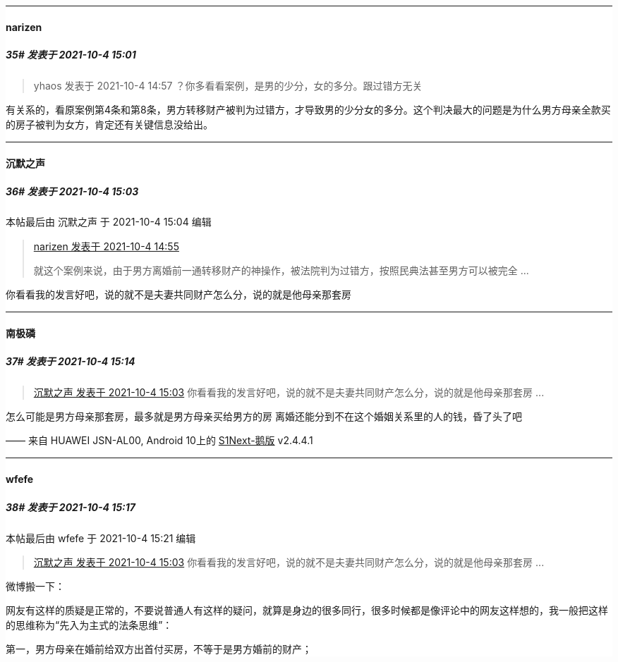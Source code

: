 
*****

####  narizen  
##### 35#       发表于 2021-10-4 15:01


<blockquote>yhaos 发表于 2021-10-4 14:57
？你多看看案例，是男的少分，女的多分。跟过错方无关</blockquote>
有关系的，看原案例第4条和第8条，男方转移财产被判为过错方，才导致男的少分女的多分。这个判决最大的问题是为什么男方母亲全款买的房子被判为女方，肯定还有关键信息没给出。


*****

####  沉默之声  
##### 36#       发表于 2021-10-4 15:03


 本帖最后由 沉默之声 于 2021-10-4 15:04 编辑 
<blockquote><a href="httphttps://bbs.saraba1st.com/2b/forum.php?mod=redirect&amp;goto=findpost&amp;pid=52990464&amp;ptid=2030209" target="_blank">narizen 发表于 2021-10-4 14:55</a>

就这个案例来说，由于男方离婚前一通转移财产的神操作，被法院判为过错方，按照民典法甚至男方可以被完全 ...</blockquote>
你看看我的发言好吧，说的就不是夫妻共同财产怎么分，说的就是他母亲那套房


*****

####  南极磷  
##### 37#       发表于 2021-10-4 15:14


<blockquote><a href="httphttps://bbs.saraba1st.com/2b/forum.php?mod=redirect&amp;goto=findpost&amp;pid=52990537&amp;ptid=2030209" target="_blank">沉默之声 发表于 2021-10-4 15:03</a>
你看看我的发言好吧，说的就不是夫妻共同财产怎么分，说的就是他母亲那套房 ...</blockquote>
怎么可能是男方母亲那套房，最多就是男方母亲买给男方的房
离婚还能分到不在这个婚姻关系里的人的钱，昏了头了吧

—— 来自 HUAWEI JSN-AL00, Android 10上的 [S1Next-鹅版](https://github.com/ykrank/S1-Next/releases) v2.4.4.1


*****

####  wfefe  
##### 38#       发表于 2021-10-4 15:17


 本帖最后由 wfefe 于 2021-10-4 15:21 编辑 
<blockquote><a href="httphttps://bbs.saraba1st.com/2b/forum.php?mod=redirect&amp;goto=findpost&amp;pid=52990537&amp;ptid=2030209" target="_blank">沉默之声 发表于 2021-10-4 15:03</a>
你看看我的发言好吧，说的就不是夫妻共同财产怎么分，说的就是他母亲那套房 ...</blockquote>
微博搬一下：

网友有这样的质疑是正常的，不要说普通人有这样的疑问，就算是身边的很多同行，很多时候都是像评论中的网友这样想的，我一般把这样的思维称为“先入为主式的法条思维”： 

第一，男方母亲在婚前给双方出首付买房，不等于是男方婚前的财产；
